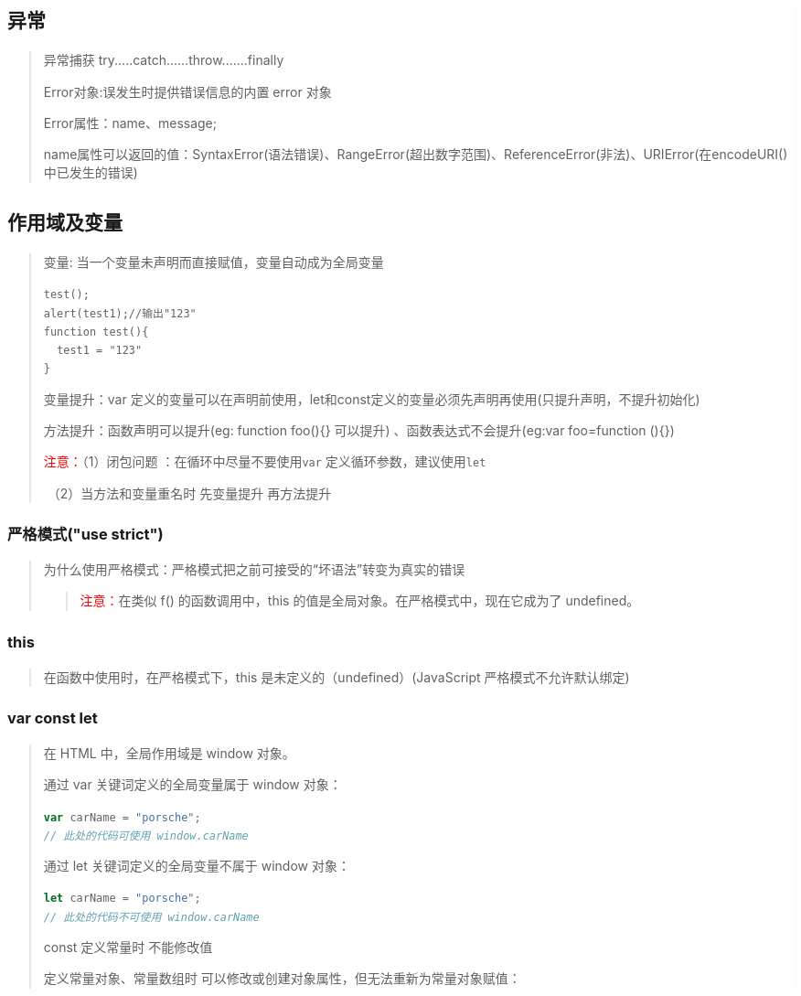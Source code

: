 ## 异常

>异常捕获  try.....catch......throw.......finally
>
>Error对象:误发生时提供错误信息的内置 error 对象  
>
>Error属性：name、message;
>
>name属性可以返回的值：SyntaxError(语法错误)、RangeError(超出数字范围)、ReferenceError(非法)、URIError(在encodeURI() 中已发生的错误)

## 作用域及变量

> 变量: 当一个变量未声明而直接赋值，变量自动成为全局变量  
>
> ```
> test();
> alert(test1);//输出"123"
> function test(){
> 	test1 = "123"
> }
> ```
>
> 变量提升：var 定义的变量可以在声明前使用，let和const定义的变量必须先声明再使用(只提升声明，不提升初始化)
>
> 方法提升：函数声明可以提升(eg: function foo(){} 可以提升) 、函数表达式不会提升(eg:var foo=function (){})
>
> <font color="red">注意：</font>（1）闭包问题 ：在循环中尽量不要使用``var`` 定义循环参数，建议使用``let``
>
> ​			（2）当方法和变量重名时 先变量提升 再方法提升

### 严格模式(**"use strict"**)

> 为什么使用严格模式：严格模式把之前可接受的“坏语法”转变为真实的错误
>
> > <font color="red">注意：</font>在类似 f() 的函数调用中，this 的值是全局对象。在严格模式中，现在它成为了 undefined。

### this

> 在函数中使用时，在严格模式下，this 是未定义的（undefined）(JavaScript 严格模式不允许默认绑定)

### var const let

> 在 HTML 中，全局作用域是 window 对象。
>
> 通过 var 关键词定义的全局变量属于 window 对象：
>
> ```js
> var carName = "porsche";
> // 此处的代码可使用 window.carName
> ```
>
> 通过 let 关键词定义的全局变量不属于 window 对象：
>
> ```js
> let carName = "porsche";
> // 此处的代码不可使用 window.carName
> ```
>
> const 定义常量时  不能修改值
>
> 定义常量对象、常量数组时 可以修改或创建对象属性，但无法重新为常量对象赋值：
